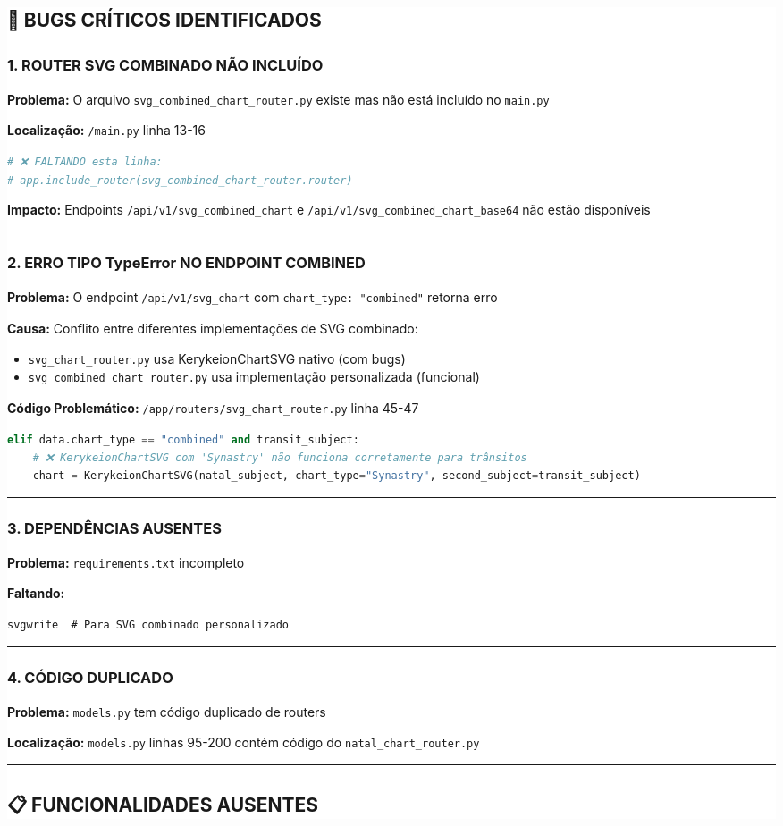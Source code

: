 
## 🐛 BUGS CRÍTICOS IDENTIFICADOS

### 1. **ROUTER SVG COMBINADO NÃO INCLUÍDO**

**Problema:** O arquivo `svg_combined_chart_router.py` existe mas não está incluído no `main.py`

**Localização:** `/main.py` linha 13-16
```python
# ❌ FALTANDO esta linha:
# app.include_router(svg_combined_chart_router.router)
```

**Impacto:** Endpoints `/api/v1/svg_combined_chart` e `/api/v1/svg_combined_chart_base64` não estão disponíveis

---

### 2. **ERRO TIPO TypeError NO ENDPOINT COMBINED**

**Problema:** O endpoint `/api/v1/svg_chart` com `chart_type: "combined"` retorna erro

**Causa:** Conflito entre diferentes implementações de SVG combinado:
- `svg_chart_router.py` usa KerykeionChartSVG nativo (com bugs)
- `svg_combined_chart_router.py` usa implementação personalizada (funcional)

**Código Problemático:** `/app/routers/svg_chart_router.py` linha 45-47
```python
elif data.chart_type == "combined" and transit_subject:
    # ❌ KerykeionChartSVG com 'Synastry' não funciona corretamente para trânsitos
    chart = KerykeionChartSVG(natal_subject, chart_type="Synastry", second_subject=transit_subject)
```

---

### 3. **DEPENDÊNCIAS AUSENTES**

**Problema:** `requirements.txt` incompleto

**Faltando:**
```txt
svgwrite  # Para SVG combinado personalizado
```

---

### 4. **CÓDIGO DUPLICADO**

**Problema:** `models.py` tem código duplicado de routers

**Localização:** `models.py` linhas 95-200 contém código do `natal_chart_router.py`

---

## 📋 FUNCIONALIDADES AUSENTES
